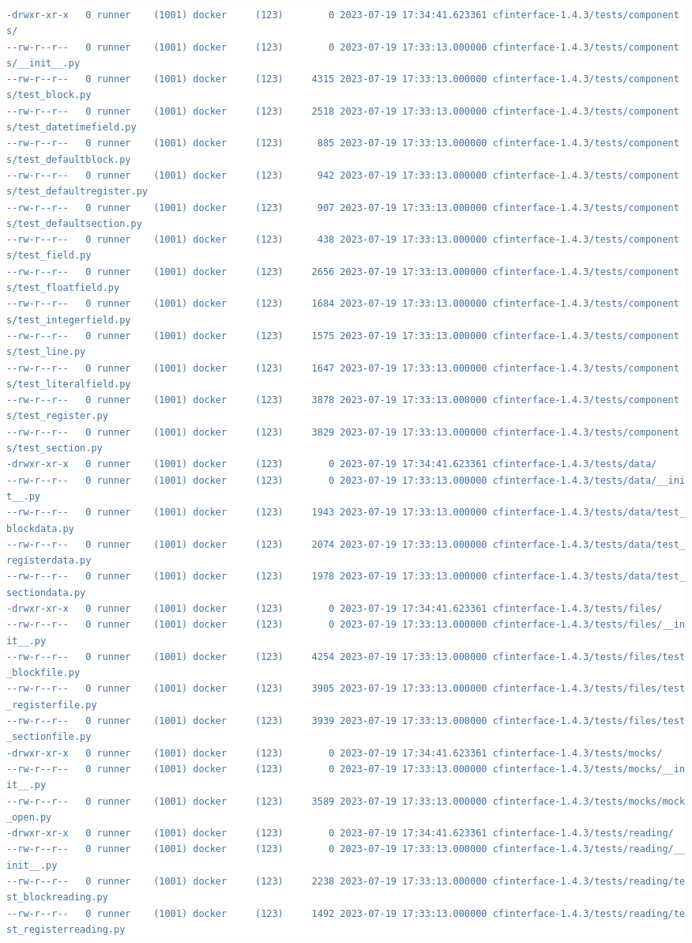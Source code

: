 ```diff
-drwxr-xr-x   0 runner    (1001) docker     (123)        0 2023-07-19 17:34:41.623361 cfinterface-1.4.3/tests/components/
--rw-r--r--   0 runner    (1001) docker     (123)        0 2023-07-19 17:33:13.000000 cfinterface-1.4.3/tests/components/__init__.py
--rw-r--r--   0 runner    (1001) docker     (123)     4315 2023-07-19 17:33:13.000000 cfinterface-1.4.3/tests/components/test_block.py
--rw-r--r--   0 runner    (1001) docker     (123)     2518 2023-07-19 17:33:13.000000 cfinterface-1.4.3/tests/components/test_datetimefield.py
--rw-r--r--   0 runner    (1001) docker     (123)      885 2023-07-19 17:33:13.000000 cfinterface-1.4.3/tests/components/test_defaultblock.py
--rw-r--r--   0 runner    (1001) docker     (123)      942 2023-07-19 17:33:13.000000 cfinterface-1.4.3/tests/components/test_defaultregister.py
--rw-r--r--   0 runner    (1001) docker     (123)      907 2023-07-19 17:33:13.000000 cfinterface-1.4.3/tests/components/test_defaultsection.py
--rw-r--r--   0 runner    (1001) docker     (123)      438 2023-07-19 17:33:13.000000 cfinterface-1.4.3/tests/components/test_field.py
--rw-r--r--   0 runner    (1001) docker     (123)     2656 2023-07-19 17:33:13.000000 cfinterface-1.4.3/tests/components/test_floatfield.py
--rw-r--r--   0 runner    (1001) docker     (123)     1684 2023-07-19 17:33:13.000000 cfinterface-1.4.3/tests/components/test_integerfield.py
--rw-r--r--   0 runner    (1001) docker     (123)     1575 2023-07-19 17:33:13.000000 cfinterface-1.4.3/tests/components/test_line.py
--rw-r--r--   0 runner    (1001) docker     (123)     1647 2023-07-19 17:33:13.000000 cfinterface-1.4.3/tests/components/test_literalfield.py
--rw-r--r--   0 runner    (1001) docker     (123)     3878 2023-07-19 17:33:13.000000 cfinterface-1.4.3/tests/components/test_register.py
--rw-r--r--   0 runner    (1001) docker     (123)     3829 2023-07-19 17:33:13.000000 cfinterface-1.4.3/tests/components/test_section.py
-drwxr-xr-x   0 runner    (1001) docker     (123)        0 2023-07-19 17:34:41.623361 cfinterface-1.4.3/tests/data/
--rw-r--r--   0 runner    (1001) docker     (123)        0 2023-07-19 17:33:13.000000 cfinterface-1.4.3/tests/data/__init__.py
--rw-r--r--   0 runner    (1001) docker     (123)     1943 2023-07-19 17:33:13.000000 cfinterface-1.4.3/tests/data/test_blockdata.py
--rw-r--r--   0 runner    (1001) docker     (123)     2074 2023-07-19 17:33:13.000000 cfinterface-1.4.3/tests/data/test_registerdata.py
--rw-r--r--   0 runner    (1001) docker     (123)     1978 2023-07-19 17:33:13.000000 cfinterface-1.4.3/tests/data/test_sectiondata.py
-drwxr-xr-x   0 runner    (1001) docker     (123)        0 2023-07-19 17:34:41.623361 cfinterface-1.4.3/tests/files/
--rw-r--r--   0 runner    (1001) docker     (123)        0 2023-07-19 17:33:13.000000 cfinterface-1.4.3/tests/files/__init__.py
--rw-r--r--   0 runner    (1001) docker     (123)     4254 2023-07-19 17:33:13.000000 cfinterface-1.4.3/tests/files/test_blockfile.py
--rw-r--r--   0 runner    (1001) docker     (123)     3905 2023-07-19 17:33:13.000000 cfinterface-1.4.3/tests/files/test_registerfile.py
--rw-r--r--   0 runner    (1001) docker     (123)     3939 2023-07-19 17:33:13.000000 cfinterface-1.4.3/tests/files/test_sectionfile.py
-drwxr-xr-x   0 runner    (1001) docker     (123)        0 2023-07-19 17:34:41.623361 cfinterface-1.4.3/tests/mocks/
--rw-r--r--   0 runner    (1001) docker     (123)        0 2023-07-19 17:33:13.000000 cfinterface-1.4.3/tests/mocks/__init__.py
--rw-r--r--   0 runner    (1001) docker     (123)     3589 2023-07-19 17:33:13.000000 cfinterface-1.4.3/tests/mocks/mock_open.py
-drwxr-xr-x   0 runner    (1001) docker     (123)        0 2023-07-19 17:34:41.623361 cfinterface-1.4.3/tests/reading/
--rw-r--r--   0 runner    (1001) docker     (123)        0 2023-07-19 17:33:13.000000 cfinterface-1.4.3/tests/reading/__init__.py
--rw-r--r--   0 runner    (1001) docker     (123)     2238 2023-07-19 17:33:13.000000 cfinterface-1.4.3/tests/reading/test_blockreading.py
--rw-r--r--   0 runner    (1001) docker     (123)     1492 2023-07-19 17:33:13.000000 cfinterface-1.4.3/tests/reading/test_registerreading.py
```